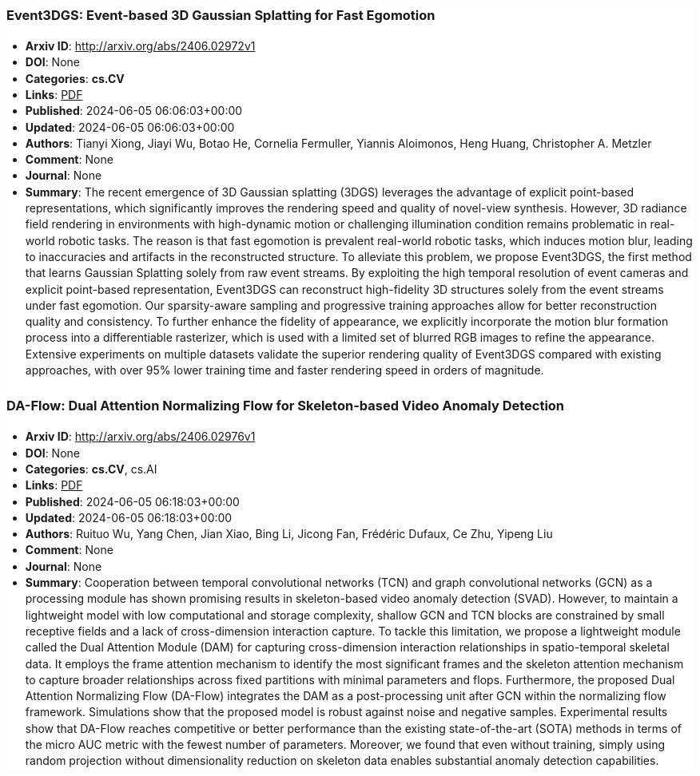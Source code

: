 

### Event3DGS: Event-based 3D Gaussian Splatting for Fast Egomotion
- **Arxiv ID**: http://arxiv.org/abs/2406.02972v1
- **DOI**: None
- **Categories**: **cs.CV**
- **Links**: [PDF](http://arxiv.org/pdf/2406.02972v1)
- **Published**: 2024-06-05 06:06:03+00:00
- **Updated**: 2024-06-05 06:06:03+00:00
- **Authors**: Tianyi Xiong, Jiayi Wu, Botao He, Cornelia Fermuller, Yiannis Aloimonos, Heng Huang, Christopher A. Metzler
- **Comment**: None
- **Journal**: None
- **Summary**: The recent emergence of 3D Gaussian splatting (3DGS) leverages the advantage of explicit point-based representations, which significantly improves the rendering speed and quality of novel-view synthesis. However, 3D radiance field rendering in environments with high-dynamic motion or challenging illumination condition remains problematic in real-world robotic tasks. The reason is that fast egomotion is prevalent real-world robotic tasks, which induces motion blur, leading to inaccuracies and artifacts in the reconstructed structure. To alleviate this problem, we propose Event3DGS, the first method that learns Gaussian Splatting solely from raw event streams. By exploiting the high temporal resolution of event cameras and explicit point-based representation, Event3DGS can reconstruct high-fidelity 3D structures solely from the event streams under fast egomotion. Our sparsity-aware sampling and progressive training approaches allow for better reconstruction quality and consistency. To further enhance the fidelity of appearance, we explicitly incorporate the motion blur formation process into a differentiable rasterizer, which is used with a limited set of blurred RGB images to refine the appearance. Extensive experiments on multiple datasets validate the superior rendering quality of Event3DGS compared with existing approaches, with over 95% lower training time and faster rendering speed in orders of magnitude.



### DA-Flow: Dual Attention Normalizing Flow for Skeleton-based Video Anomaly Detection
- **Arxiv ID**: http://arxiv.org/abs/2406.02976v1
- **DOI**: None
- **Categories**: **cs.CV**, cs.AI
- **Links**: [PDF](http://arxiv.org/pdf/2406.02976v1)
- **Published**: 2024-06-05 06:18:03+00:00
- **Updated**: 2024-06-05 06:18:03+00:00
- **Authors**: Ruituo Wu, Yang Chen, Jian Xiao, Bing Li, Jicong Fan, Frédéric Dufaux, Ce Zhu, Yipeng Liu
- **Comment**: None
- **Journal**: None
- **Summary**: Cooperation between temporal convolutional networks (TCN) and graph convolutional networks (GCN) as a processing module has shown promising results in skeleton-based video anomaly detection (SVAD). However, to maintain a lightweight model with low computational and storage complexity, shallow GCN and TCN blocks are constrained by small receptive fields and a lack of cross-dimension interaction capture. To tackle this limitation, we propose a lightweight module called the Dual Attention Module (DAM) for capturing cross-dimension interaction relationships in spatio-temporal skeletal data. It employs the frame attention mechanism to identify the most significant frames and the skeleton attention mechanism to capture broader relationships across fixed partitions with minimal parameters and flops. Furthermore, the proposed Dual Attention Normalizing Flow (DA-Flow) integrates the DAM as a post-processing unit after GCN within the normalizing flow framework. Simulations show that the proposed model is robust against noise and negative samples. Experimental results show that DA-Flow reaches competitive or better performance than the existing state-of-the-art (SOTA) methods in terms of the micro AUC metric with the fewest number of parameters. Moreover, we found that even without training, simply using random projection without dimensionality reduction on skeleton data enables substantial anomaly detection capabilities.
